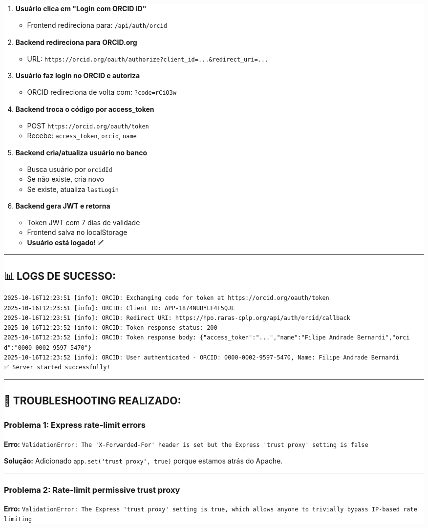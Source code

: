 1. **Usuário clica em "Login com ORCID iD"**
   - Frontend redireciona para: `/api/auth/orcid`

2. **Backend redireciona para ORCID.org**
   - URL: `https://orcid.org/oauth/authorize?client_id=...&redirect_uri=...`

3. **Usuário faz login no ORCID e autoriza**
   - ORCID redireciona de volta com: `?code=rCiO3w`

4. **Backend troca o código por access_token**
   - POST `https://orcid.org/oauth/token`
   - Recebe: `access_token`, `orcid`, `name`

5. **Backend cria/atualiza usuário no banco**
   - Busca usuário por `orcidId`
   - Se não existe, cria novo
   - Se existe, atualiza `lastLogin`

6. **Backend gera JWT e retorna**
   - Token JWT com 7 dias de validade
   - Frontend salva no localStorage
   - **Usuário está logado! ✅**

---

## 📊 **LOGS DE SUCESSO:**

```
2025-10-16T12:23:51 [info]: ORCID: Exchanging code for token at https://orcid.org/oauth/token
2025-10-16T12:23:51 [info]: ORCID: Client ID: APP-1874NUBYLF4F5QJL
2025-10-16T12:23:51 [info]: ORCID: Redirect URI: https://hpo.raras-cplp.org/api/auth/orcid/callback
2025-10-16T12:23:52 [info]: ORCID: Token response status: 200
2025-10-16T12:23:52 [info]: ORCID: Token response body: {"access_token":"...","name":"Filipe Andrade Bernardi","orcid":"0000-0002-9597-5470"}
2025-10-16T12:23:52 [info]: ORCID: User authenticated - ORCID: 0000-0002-9597-5470, Name: Filipe Andrade Bernardi
✅ Server started successfully!
```

---

## 🔧 **TROUBLESHOOTING REALIZADO:**

### **Problema 1: Express rate-limit errors**
**Erro:** `ValidationError: The 'X-Forwarded-For' header is set but the Express 'trust proxy' setting is false`

**Solução:** Adicionado `app.set('trust proxy', true)` porque estamos atrás do Apache.

---

### **Problema 2: Rate-limit permissive trust proxy**
**Erro:** `ValidationError: The Express 'trust proxy' setting is true, which allows anyone to trivially bypass IP-based rate limiting`
